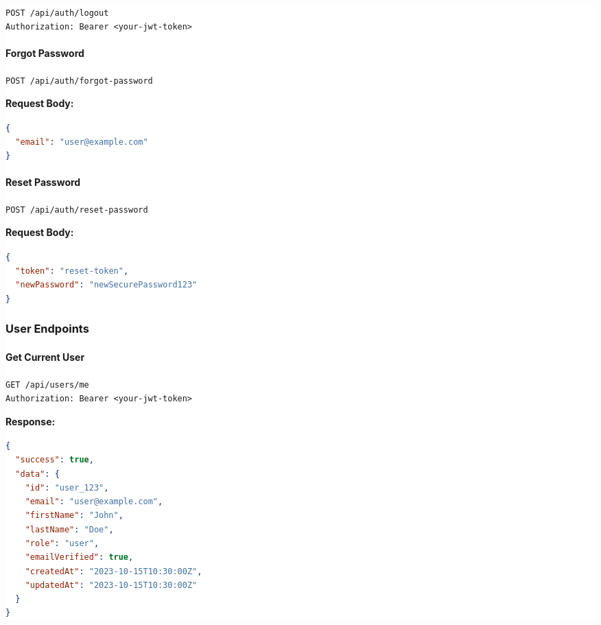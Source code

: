 ```http
POST /api/auth/logout
Authorization: Bearer <your-jwt-token>
```

#### Forgot Password

```http
POST /api/auth/forgot-password
```

**Request Body:**

```json
{
  "email": "user@example.com"
}
```

#### Reset Password

```http
POST /api/auth/reset-password
```

**Request Body:**

```json
{
  "token": "reset-token",
  "newPassword": "newSecurePassword123"
}
```

### User Endpoints

#### Get Current User

```http
GET /api/users/me
Authorization: Bearer <your-jwt-token>
```

**Response:**

```json
{
  "success": true,
  "data": {
    "id": "user_123",
    "email": "user@example.com",
    "firstName": "John",
    "lastName": "Doe",
    "role": "user",
    "emailVerified": true,
    "createdAt": "2023-10-15T10:30:00Z",
    "updatedAt": "2023-10-15T10:30:00Z"
  }
}
```
